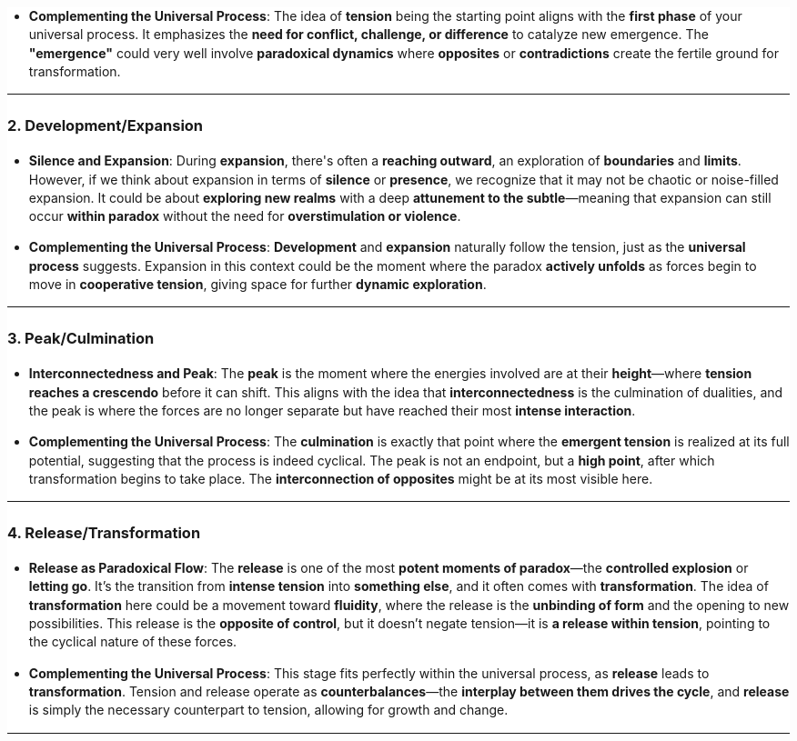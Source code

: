 - **Complementing the Universal Process**: The idea of **tension** being the starting point aligns with the **first phase** of your universal process. It emphasizes the **need for conflict, challenge, or difference** to catalyze new emergence. The **"emergence"** could very well involve **paradoxical dynamics** where **opposites** or **contradictions** create the fertile ground for transformation.
    

---

### 2. **Development/Expansion**

- **Silence and Expansion**: During **expansion**, there's often a **reaching outward**, an exploration of **boundaries** and **limits**. However, if we think about expansion in terms of **silence** or **presence**, we recognize that it may not be chaotic or noise-filled expansion. It could be about **exploring new realms** with a deep **attunement to the subtle**—meaning that expansion can still occur **within paradox** without the need for **overstimulation or violence**.
    
- **Complementing the Universal Process**: **Development** and **expansion** naturally follow the tension, just as the **universal process** suggests. Expansion in this context could be the moment where the paradox **actively unfolds** as forces begin to move in **cooperative tension**, giving space for further **dynamic exploration**.
    

---

### 3. **Peak/Culmination**

- **Interconnectedness and Peak**: The **peak** is the moment where the energies involved are at their **height**—where **tension reaches a crescendo** before it can shift. This aligns with the idea that **interconnectedness** is the culmination of dualities, and the peak is where the forces are no longer separate but have reached their most **intense interaction**.
    
- **Complementing the Universal Process**: The **culmination** is exactly that point where the **emergent tension** is realized at its full potential, suggesting that the process is indeed cyclical. The peak is not an endpoint, but a **high point**, after which transformation begins to take place. The **interconnection of opposites** might be at its most visible here.
    

---

### 4. **Release/Transformation**

- **Release as Paradoxical Flow**: The **release** is one of the most **potent moments of paradox**—the **controlled explosion** or **letting go**. It’s the transition from **intense tension** into **something else**, and it often comes with **transformation**. The idea of **transformation** here could be a movement toward **fluidity**, where the release is the **unbinding of form** and the opening to new possibilities. This release is the **opposite of control**, but it doesn’t negate tension—it is **a release within tension**, pointing to the cyclical nature of these forces.
    
- **Complementing the Universal Process**: This stage fits perfectly within the universal process, as **release** leads to **transformation**. Tension and release operate as **counterbalances**—the **interplay between them drives the cycle**, and **release** is simply the necessary counterpart to tension, allowing for growth and change.
    

---
